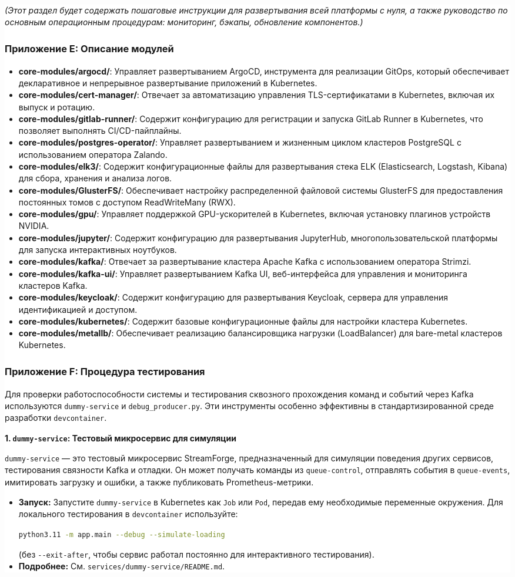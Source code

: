 *(Этот раздел будет содержать пошаговые инструкции для развертывания всей платформы с нуля, а также руководство по основным операционным процедурам: мониторинг, бэкапы, обновление компонентов.)*

### **Приложение E: Описание модулей**

*   **core-modules/argocd/**: Управляет развертыванием ArgoCD, инструмента для реализации GitOps, который обеспечивает декларативное и непрерывное развертывание приложений в Kubernetes.
*   **core-modules/cert-manager/**: Отвечает за автоматизацию управления TLS-сертификатами в Kubernetes, включая их выпуск и ротацию.
*   **core-modules/gitlab-runner/**: Содержит конфигурацию для регистрации и запуска GitLab Runner в Kubernetes, что позволяет выполнять CI/CD-пайплайны.
*   **core-modules/postgres-operator/**: Управляет развертыванием и жизненным циклом кластеров PostgreSQL с использованием оператора Zalando.
*   **core-modules/elk3/**: Содержит конфигурационные файлы для развертывания стека ELK (Elasticsearch, Logstash, Kibana) для сбора, хранения и анализа логов.
*   **core-modules/GlusterFS/**: Обеспечивает настройку распределенной файловой системы GlusterFS для предоставления постоянных томов с доступом ReadWriteMany (RWX).
*   **core-modules/gpu/**: Управляет поддержкой GPU-ускорителей в Kubernetes, включая установку плагинов устройств NVIDIA.
*   **core-modules/jupyter/**: Содержит конфигурацию для развертывания JupyterHub, многопользовательской платформы для запуска интерактивных ноутбуков.
*   **core-modules/kafka/**: Отвечает за развертывание кластера Apache Kafka с использованием оператора Strimzi.
*   **core-modules/kafka-ui/**: Управляет развертыванием Kafka UI, веб-интерфейса для управления и мониторинга кластеров Kafka.
*   **core-modules/keycloak/**: Содержит конфигурацию для развертывания Keycloak, сервера для управления идентификацией и доступом.
*   **core-modules/kubernetes/**: Содержит базовые конфигурационные файлы для настройки кластера Kubernetes.
*   **core-modules/metallb/**: Обеспечивает реализацию балансировщика нагрузки (LoadBalancer) для bare-metal кластеров Kubernetes.

### **Приложение F: Процедура тестирования**

Для проверки работоспособности системы и тестирования сквозного прохождения команд и событий через Kafka используются `dummy-service` и `debug_producer.py`. Эти инструменты особенно эффективны в стандартизированной среде разработки `devcontainer`.

**1. `dummy-service`: Тестовый микросервис для симуляции**

`dummy-service` — это тестовый микросервис StreamForge, предназначенный для симуляции поведения других сервисов, тестирования связности Kafka и отладки. Он может получать команды из `queue-control`, отправлять события в `queue-events`, имитировать загрузку и ошибки, а также публиковать Prometheus-метрики.

*   **Запуск:** Запустите `dummy-service` в Kubernetes как `Job` или `Pod`, передав ему необходимые переменные окружения. Для локального тестирования в `devcontainer` используйте:
    ```bash
    python3.11 -m app.main --debug --simulate-loading
    ```
    (без `--exit-after`, чтобы сервис работал постоянно для интерактивного тестирования).
*   **Подробнее:** См. `services/dummy-service/README.md`.

